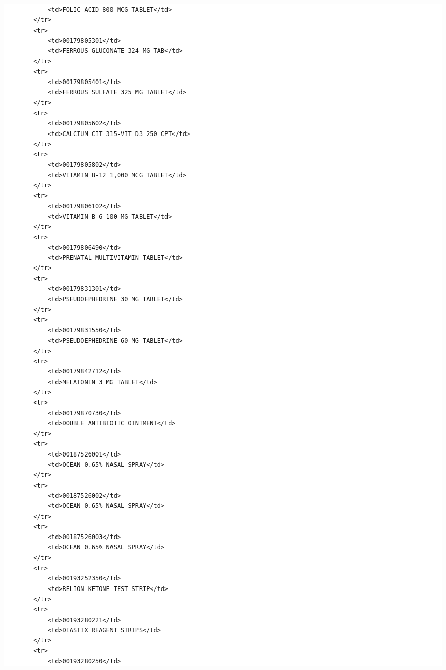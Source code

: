                 <td>FOLIC ACID 800 MCG TABLET</td>
            </tr>
            <tr>
                <td>00179805301</td>
                <td>FERROUS GLUCONATE 324 MG TAB</td>
            </tr>
            <tr>
                <td>00179805401</td>
                <td>FERROUS SULFATE 325 MG TABLET</td>
            </tr>
            <tr>
                <td>00179805602</td>
                <td>CALCIUM CIT 315-VIT D3 250 CPT</td>
            </tr>
            <tr>
                <td>00179805802</td>
                <td>VITAMIN B-12 1,000 MCG TABLET</td>
            </tr>
            <tr>
                <td>00179806102</td>
                <td>VITAMIN B-6 100 MG TABLET</td>
            </tr>
            <tr>
                <td>00179806490</td>
                <td>PRENATAL MULTIVITAMIN TABLET</td>
            </tr>
            <tr>
                <td>00179831301</td>
                <td>PSEUDOEPHEDRINE 30 MG TABLET</td>
            </tr>
            <tr>
                <td>00179831550</td>
                <td>PSEUDOEPHEDRINE 60 MG TABLET</td>
            </tr>
            <tr>
                <td>00179842712</td>
                <td>MELATONIN 3 MG TABLET</td>
            </tr>
            <tr>
                <td>00179870730</td>
                <td>DOUBLE ANTIBIOTIC OINTMENT</td>
            </tr>
            <tr>
                <td>00187526001</td>
                <td>OCEAN 0.65% NASAL SPRAY</td>
            </tr>
            <tr>
                <td>00187526002</td>
                <td>OCEAN 0.65% NASAL SPRAY</td>
            </tr>
            <tr>
                <td>00187526003</td>
                <td>OCEAN 0.65% NASAL SPRAY</td>
            </tr>
            <tr>
                <td>00193252350</td>
                <td>RELION KETONE TEST STRIP</td>
            </tr>
            <tr>
                <td>00193280221</td>
                <td>DIASTIX REAGENT STRIPS</td>
            </tr>
            <tr>
                <td>00193280250</td>